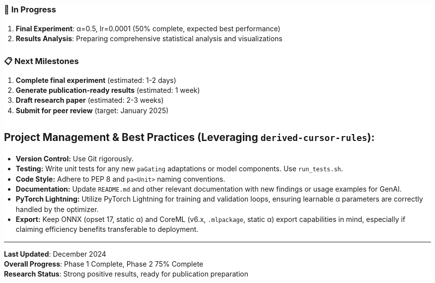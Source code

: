 ### 🔄 **In Progress**
1. **Final Experiment**: α=0.5, lr=0.0001 (50% complete, expected best performance)
2. **Results Analysis**: Preparing comprehensive statistical analysis and visualizations

### 📋 **Next Milestones**
1. **Complete final experiment** (estimated: 1-2 days)
2. **Generate publication-ready results** (estimated: 1 week)
3. **Draft research paper** (estimated: 2-3 weeks)
4. **Submit for peer review** (target: January 2025)

## Project Management & Best Practices (Leveraging `derived-cursor-rules`):

*   **Version Control:** Use Git rigorously.
*   **Testing:** Write unit tests for any new `paGating` adaptations or model components. Use `run_tests.sh`.
*   **Code Style:** Adhere to PEP 8 and `pa<Unit>` naming conventions.
*   **Documentation:** Update `README.md` and other relevant documentation with new findings or usage examples for GenAI.
*   **PyTorch Lightning:** Utilize PyTorch Lightning for training and validation loops, ensuring learnable α parameters are correctly handled by the optimizer.
*   **Export:** Keep ONNX (opset 17, static α) and CoreML (v6.x, `.mlpackage`, static α) export capabilities in mind, especially if claiming efficiency benefits transferable to deployment.

---

**Last Updated**: December 2024  
**Overall Progress**: Phase 1 Complete, Phase 2 75% Complete  
**Research Status**: Strong positive results, ready for publication preparation 
